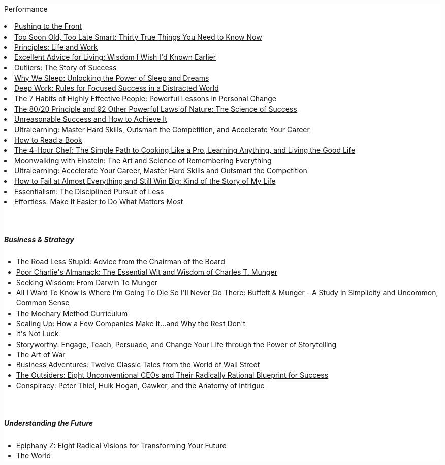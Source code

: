 Performance</a><a href="https://www.amazon.com.au/Pushing-Front-Orison-Swett-Marden-ebook/dp/B004TRFE9W" id="">‍</a></li><li id=""><a href="https://www.amazon.com.au/Pushing-Front-Orison-Swett-Marden-ebook/dp/B004TRFE9W" id="">Pushing to the Front</a><a href="https://www.goodreads.com/book/show/34533951-too-soon-old-too-late-smart" id="">‍</a></li><li id=""><a href="https://www.goodreads.com/book/show/34533951-too-soon-old-too-late-smart" id="">Too Soon Old, Too Late Smart: Thirty True Things You Need to Know Now</a><a href="https://www.goodreads.com/book/show/34536488-principles" id="">‍</a></li><li id=""><a href="https://www.goodreads.com/book/show/34536488-principles" id="">Principles: Life and Work</a><a href="https://www.goodreads.com/book/show/63101004-excellent-advice-for-living" id="">‍</a></li><li id=""><a href="https://www.goodreads.com/book/show/63101004-excellent-advice-for-living" id="">Excellent Advice for Living: Wisdom I Wish I'd Known Earlier</a>‍</li><li id="">‍<a href="https://www.goodreads.com/book/show/3228917-outliers" id="">Outliers: The Story of Success</a><a href="https://www.goodreads.com/book/show/34466963-why-we-sleep" id="">‍</a></li><li id=""><a href="https://www.goodreads.com/book/show/34466963-why-we-sleep" id="">Why We Sleep: Unlocking the Power of Sleep and Dreams</a><a href="https://www.goodreads.com/book/show/25744928-deep-work" id="">‍</a></li><li id=""><a href="https://www.goodreads.com/book/show/25744928-deep-work" id="">Deep Work: Rules for Focused Success in a Distracted World</a><a href="https://www.goodreads.com/book/show/36072.The_7_Habits_of_Highly_Effective_People" id="">‍</a></li><li id=""><a href="https://www.goodreads.com/book/show/36072.The_7_Habits_of_Highly_Effective_People" id="">The 7 Habits of Highly Effective People: Powerful Lessons in Personal Change</a></li><li id=""><a href="https://www.amazon.com.au/dp/1529331447" id="">The 80/20 Principle and 92 Other Powerful Laws of Nature: The Science of Success</a></li><li id=""><a href="https://www.amazon.com.au/dp/0349422923" id="">Unreasonable Success and How to Achieve It</a></li><li id=""><a href="https://www.amazon.com.au/dp/006285268X" id="">Ultralearning: Master Hard Skills, Outsmart the Competition, and Accelerate Your Career</a></li><li id=""><a href="https://www.amazon.com.au/dp/0671212095" id="">How to Read a Book</a></li><li id=""><a href="https://www.amazon.com.au/dp/1328519163" id="">The 4-Hour Chef: The Simple Path to Cooking Like a Pro, Learning Anything, and Living the Good Life</a></li><li id=""><a href="https://www.amazon.com.au/dp/0141032138" id="">Moonwalking with Einstein: The Art and Science of Remembering Everything</a></li><li id=""><a href="https://www.amazon.com.au/dp/0008305706" id="">Ultralearning: Accelerate Your Career, Master Hard Skills and Outsmart the Competition</a></li><li id=""><a href="https://www.amazon.com.au/dp/1591847745" id="">How to Fail at Almost Everything and Still Win Big: Kind of the Story of My Life</a></li><li id=""><a href="https://www.amazon.com.au/dp/0753558696" id="">Essentialism: The Disciplined Pursuit of Less</a></li><li id=""><a href="https://www.amazon.com.au/dp/0753558378" id="">Effortless: Make It Easier to Do What Matters Most</a></li></ul><p id="">‍</p><h5 id="">Business &amp; Strategy</h5><ul id=""><li id=""><a href="https://www.amazon.com/Road-Less-Stupid-Advice-Chairman/dp/0990444406" id="">The Road Less Stupid: Advice from the Chairman of the Board</a></li><li id=""><a href="https://www.amazon.com/Poor-Charlies-Almanack-Essential-Wisdom/dp/157864366X" id="">Poor Charlie's Almanack: The Essential Wit and Wisdom of Charles T. Munger</a></li><li id=""><a href="https://www.goodreads.com/book/show/1995421.Seeking_Wisdom" id="">Seeking Wisdom: From Darwin To Munger</a></li><li id=""><a href="https://www.amazon.com.au/dp/1681840480" id="">All I Want To Know Is Where I'm Going To Die So I'll Never Go There: Buffett &amp; Munger - A Study in Simplicity and Uncommon, Common Sense</a></li><li id=""><a href="https://docs.google.com/document/d/18FiJbYn53fTtPmphfdCKT2TMWH-8Y2L-MLqDk-MFV4s/edit?tab=t.0" id="">The Mochary Method Curriculum</a></li><li id=""><a href="https://www.amazon.com/Scaling-Up-Companies-Rockefeller-Habits/dp/0986019526" id="">Scaling Up: How a Few Companies Make It...and Why the Rest Don't</a></li><li id=""><a href="https://www.amazon.com/Its-Not-Luck-Marketing-Production/dp/0884271153" id="">It's Not Luck</a></li><li id=""><a href="https://www.amazon.com/Storyworthy-Engage-Persuade-Change-Storytelling/dp/1608685489" id="">Storyworthy: Engage, Teach, Persuade, and Change Your Life through the Power of Storytelling</a></li><li id=""><a href="https://www.amazon.com/Art-War-Sun-Tzu/dp/1599869772" id="">The Art of War</a></li><li id=""><a href="https://www.amazon.com.au/Business-Adventures-John-Brooks/dp/1497644895" id="">Business Adventures: Twelve Classic Tales from the World of Wall Street</a></li><li id=""><a href="https://www.amazon.com.au/Outsiders-Unconventional-Radically-Rational-Blueprint/dp/1422162672/ref=asc_df_1422162672/?tag=googleshopdsk-22&hvadid=712244096853&hvpos=&hvnetw=g&hvrand=10240759569560866400&hvpone=&hvptwo=&hvqmt=&hvdev=c&hvdvcmdl=&hvlocint=&hvlocphy=9071822&hvtargid=pla-404766147279&psc=1" id="">The Outsiders: Eight Unconventional CEOs and Their Radically Rational Blueprint for Success</a></li><li id=""><a href="https://www.amazon.com.au/Conspiracy-Peter-Gawker-Anatomy-Intrigue/dp/0735217645" id="">Conspiracy: Peter Thiel, Hulk Hogan, Gawker, and the Anatomy of Intrigue</a></li></ul><p id="">‍</p><h5 id="">Understanding the Future</h5><ul id=""><li id=""><a href="https://www.amazon.com.au/Epiphany-Radical-Visions-Transforming-Future/dp/1683500199" id="">Epiphany Z: Eight Radical Visions for Transforming Your Future</a></li><li id=""><a href="https://www.amazon.com.au/World-2050-Think-About-Future/dp/1526600072" id="">The World